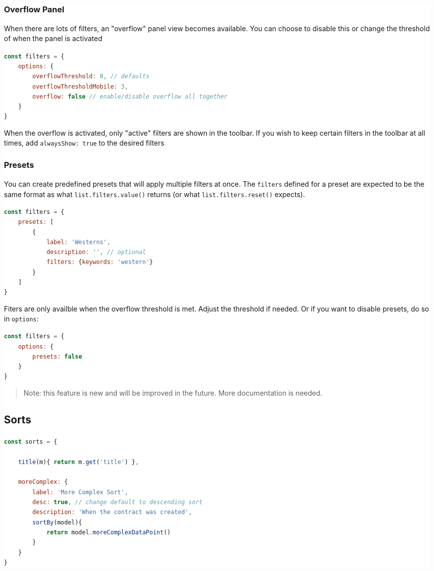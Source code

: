 
### Overflow Panel
When there are lots of filters, an "overflow" panel view becomes available. You can choose to disable this or change the threshold of when the panel is activated

```js
const filters = {
    options: {
        overflowThreshold: 8, // defaults
        overflowThresholdMobile: 3,
        overflow: false // enable/disable overflow all together
    }
}
```

When the overflow is activated, only "active" filters are shown in the toolbar. If you wish to keep certain filters in the toolbar at all times, add `alwaysShow: true` to the desired filters

### Presets
You can create predefined presets that will apply multiple filters at once. The `filters` defined for a preset are expected to be the same format as what `list.filters.value()` returns (or what `list.filters.reset()` expects).

```js
const filters = {
    presets: [
        {
            label: 'Westerns',
            description: '', // optional
            filters: {keywords: 'western'}
        }
    ]
}
```

Fiters are only availble when the overflow threshold is met. Adjust the threshold if needed. Or if you want to disable presets, do so in `options`:

```js
const filters = {
    options: {
        presets: false
    }
}
```

> Note: this feature is new and will be improved in the future. More documentation is needed.

## Sorts
```js
const sorts = {
    
    title(m){ return m.get('title') },

    moreComplex: {
        label: 'More Complex Sort',
        desc: true, // change default to descending sort
        description: 'When the contract was created',
        sortBy(model){
            return model.moreComplexDataPoint()
        }
    }
}
```

